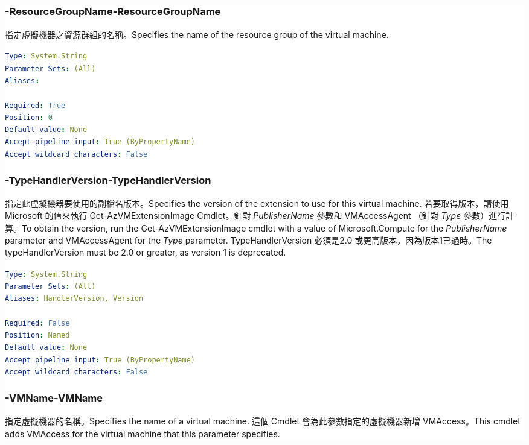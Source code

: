 ### <span data-ttu-id="ccf0f-134">-ResourceGroupName</span><span class="sxs-lookup"><span data-stu-id="ccf0f-134">-ResourceGroupName</span></span>
<span data-ttu-id="ccf0f-135">指定虛擬機器之資源群組的名稱。</span><span class="sxs-lookup"><span data-stu-id="ccf0f-135">Specifies the name of the resource group of the virtual machine.</span></span>

```yaml
Type: System.String
Parameter Sets: (All)
Aliases:

Required: True
Position: 0
Default value: None
Accept pipeline input: True (ByPropertyName)
Accept wildcard characters: False
```

### <span data-ttu-id="ccf0f-136">-TypeHandlerVersion</span><span class="sxs-lookup"><span data-stu-id="ccf0f-136">-TypeHandlerVersion</span></span>
<span data-ttu-id="ccf0f-137">指定此虛擬機器要使用的副檔名版本。</span><span class="sxs-lookup"><span data-stu-id="ccf0f-137">Specifies the version of the extension to use for this virtual machine.</span></span>
<span data-ttu-id="ccf0f-138">若要取得版本，請使用 Microsoft 的值來執行 Get-AzVMExtensionImage Cmdlet。針對 *PublisherName* 參數和 VMAccessAgent （針對 *Type* 參數）進行計算。</span><span class="sxs-lookup"><span data-stu-id="ccf0f-138">To obtain the version, run the Get-AzVMExtensionImage cmdlet with a value of Microsoft.Compute for the *PublisherName* parameter and VMAccessAgent for the *Type* parameter.</span></span> <span data-ttu-id="ccf0f-139">TypeHandlerVersion 必須是2.0 或更高版本，因為版本1已過時。</span><span class="sxs-lookup"><span data-stu-id="ccf0f-139">The typeHandlerVersion must be 2.0 or greater, as version 1 is deprecated.</span></span>

```yaml
Type: System.String
Parameter Sets: (All)
Aliases: HandlerVersion, Version

Required: False
Position: Named
Default value: None
Accept pipeline input: True (ByPropertyName)
Accept wildcard characters: False
```

### <span data-ttu-id="ccf0f-140">-VMName</span><span class="sxs-lookup"><span data-stu-id="ccf0f-140">-VMName</span></span>
<span data-ttu-id="ccf0f-141">指定虛擬機器的名稱。</span><span class="sxs-lookup"><span data-stu-id="ccf0f-141">Specifies the name of a virtual machine.</span></span>
<span data-ttu-id="ccf0f-142">這個 Cmdlet 會為此參數指定的虛擬機器新增 VMAccess。</span><span class="sxs-lookup"><span data-stu-id="ccf0f-142">This cmdlet adds VMAccess for the virtual machine that this parameter specifies.</span></span>
